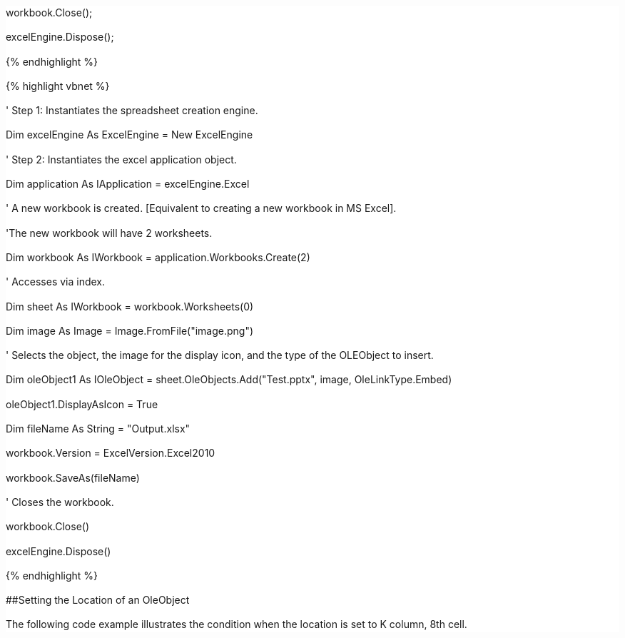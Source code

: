 
workbook.Close();

excelEngine.Dispose();         

{% endhighlight %}

{% highlight vbnet %}



' Step 1: Instantiates the spreadsheet creation engine.

Dim excelEngine As ExcelEngine = New ExcelEngine



' Step 2: Instantiates the excel application object.

Dim application As IApplication = excelEngine.Excel



' A new workbook is created. [Equivalent to creating a new workbook in MS Excel].

'The new workbook will have 2 worksheets.

Dim workbook As IWorkbook = application.Workbooks.Create(2)



' Accesses via index.

Dim sheet As IWorkbook = workbook.Worksheets(0)



Dim image As Image = Image.FromFile("image.png")



' Selects the object, the image for the display icon, and the type of the OLEObject to insert.

Dim oleObject1 As IOleObject = sheet.OleObjects.Add("Test.pptx", image, OleLinkType.Embed)



oleObject1.DisplayAsIcon = True

Dim fileName As String = "Output.xlsx"

workbook.Version = ExcelVersion.Excel2010



workbook.SaveAs(fileName)



' Closes the workbook.

workbook.Close()

excelEngine.Dispose()

{% endhighlight %}

##Setting the Location of an OleObject

The following code example illustrates the condition when the location is set to K column, 8th cell.
